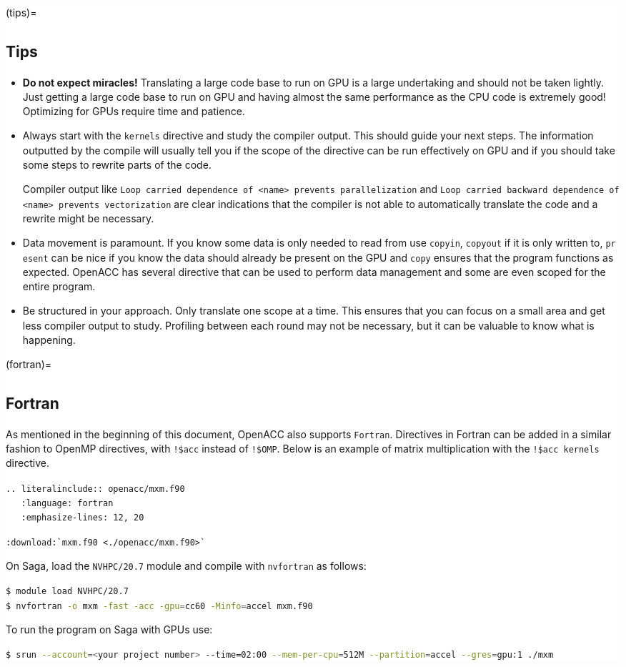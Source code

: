 (tips)=
## Tips
- **Do not expect miracles!** Translating a large code base to run on GPU is a
    large undertaking and should not be taken lightly. Just getting a large code
    base to run on GPU and having almost the same performance as the CPU code is
    extremely good! Optimizing for GPUs require time and patience.
- Always start with the `kernels` directive and study the compiler output. This
    should guide your next steps. The information outputted by the compile will
    usually tell you if the scope of the directive can be run effectively on GPU
    and if you should take some steps to rewrite parts of the code.

    Compiler output like `Loop carried dependence of <name> prevents
    parallelization` and `Loop carried backward dependence of <name> prevents
    vectorization` are clear indications that the compiler is not able to
    automatically translate the code and a rewrite might be necessary.
- Data movement is paramount. If you know some data is only needed to read from
    use `copyin`, `copyout` if it is only written to, `present` can be nice if
    you know the data should already be present on the GPU and `copy` ensures
    that the program functions as expected. OpenACC has several directive that
    can be used to perform data management and some are even scoped for the
    entire program.
- Be structured in your approach. Only translate one scope at a time. This
    ensures that you can focus on a small area and get less compiler output to
    study. Profiling between each round may not be necessary, but it can be
    valuable to know what is happening.

(fortran)=
## Fortran
As mentioned in the beginning of this document, OpenACC also supports `Fortran`.
Directives in Fortran can be added in a similar fashion to OpenMP directives,
with `!$acc` instead of `!$OMP`. Below is an example of matrix multiplication
with the `!$acc kernels` directive.

```{eval-rst}
.. literalinclude:: openacc/mxm.f90
   :language: fortran
   :emphasize-lines: 12, 20
```
```{eval-rst}
:download:`mxm.f90 <./openacc/mxm.f90>`
```

On Saga, load the `NVHPC/20.7` module and compile with `nvfortran` as follows:
```bash
$ module load NVHPC/20.7
$ nvfortran -o mxm -fast -acc -gpu=cc60 -Minfo=accel mxm.f90
```

To run the program on Saga with GPUs use:
```bash
$ srun --account=<your project number> --time=02:00 --mem-per-cpu=512M --partition=accel --gres=gpu:1 ./mxm
```
